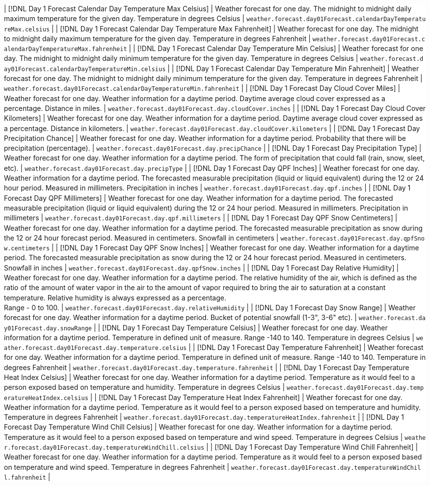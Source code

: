 | [!DNL Day 1 Forecast Calendar Day Temperature Max Celsius] | Weather forecast for one day. The midnight to midnight daily maximum temperature for the given day. Temperature in degrees Celsius  | `weather.forecast.day01Forecast.calendarDayTemperatureMax.celsius` |
| [!DNL Day 1 Forecast Calendar Day Temperature Max Fahrenheit] | Weather forecast for one day. The midnight to midnight daily maximum temperature for the given day. Temperature in degrees Fahrenheit  | `weather.forecast.day01Forecast.calendarDayTemperatureMax.fahrenheit` |
| [!DNL Day 1 Forecast Calendar Day Temperature Min Celsius] | Weather forecast for one day. The midnight to midnight daily minimum temperature for the given day. Temperature in degrees Celsius  | `weather.forecast.day01Forecast.calendarDayTemperatureMin.celsius` |
| [!DNL Day 1 Forecast Calendar Day Temperature Min Fahrenheit] | Weather forecast for one day. The midnight to midnight daily minimum temperature for the given day. Temperature in degrees Fahrenheit  | `weather.forecast.day01Forecast.calendarDayTemperatureMin.fahrenheit` |
| [!DNL Day 1 Forecast Day Cloud Cover Miles] | Weather forecast for one day. Weather information for a daytime period. Daytime average cloud cover expressed as a percentage. Distance in miles.  | `weather.forecast.day01Forecast.day.cloudCover.inches` |
| [!DNL Day 1 Forecast Day Cloud Cover Kilometers] | Weather forecast for one day. Weather information for a daytime period. Daytime average cloud cover expressed as a percentage. Distance in kilometers.  | `weather.forecast.day01Forecast.day.cloudCover.kilometers` |
| [!DNL Day 1 Forecast Day Precipitation Chance] | Weather forecast for one day. Weather information for a daytime period. Probability that there will be precipitation (percentage).  | `weather.forecast.day01Forecast.day.precipChance` |
| [!DNL Day 1 Forecast Day Precipitation Type] | Weather forecast for one day. Weather information for a daytime period. The form of precipitation that could fall (rain, snow, sleet, etc).  | `weather.forecast.day01Forecast.day.precipType` |
| [!DNL Day 1 Forecast Day QPF Inches] | Weather forecast for one day. Weather information for a daytime period. The forecasted measurable precipitation (liquid or liquid equivalent) during the 12 or 24 hour period. Measured in millimeters. Precipitation in inches  | `weather.forecast.day01Forecast.day.qpf.inches` |
| [!DNL Day 1 Forecast Day QPF Millimeters] | Weather forecast for one day. Weather information for a daytime period. The forecasted measurable precipitation (liquid or liquid equivalent) during the 12 or 24 hour period. Measured in millimeters. Precipitation in millimeters  | `weather.forecast.day01Forecast.day.qpf.millimeters` |
| [!DNL Day 1 Forecast Day QPF Snow Centimeters] | Weather forecast for one day. Weather information for a daytime period. The forecasted measurable precipitation as snow during the 12 or 24 hour forecast period. Measured in centimeters. Snowfall in centimeters  | `weather.forecast.day01Forecast.day.qpfSnow.centimeters` |
| [!DNL Day 1 Forecast Day QPF Snow Inches] | Weather forecast for one day. Weather information for a daytime period. The forecasted measurable precipitation as snow during the 12 or 24 hour forecast period. Measured in centimeters. Snowfall in inches  | `weather.forecast.day01Forecast.day.qpfSnow.inches` |
| [!DNL Day 1 Forecast Day Relative Humidity] | Weather forecast for one day. Weather information for a daytime period. The relative humidity of the air, which is defined as the ratio of the amount of water vapor in the air to the amount of vapor required to bring the air to saturation at a constant temperature. Relative humidity is always expressed as a percentage.<br>Range - 0 to 100.  | `weather.forecast.day01Forecast.day.relativeHumidity` |
| [!DNL Day 1 Forecast Day Snow Range] | Weather forecast for one day. Weather information for a daytime period. Bucket of potential snowfall (1-3", 3-6" etc).  | `weather.forecast.day01Forecast.day.snowRange` |
| [!DNL Day 1 Forecast Day Temperature Celsius] | Weather forecast for one day. Weather information for a daytime period. Temperature in defined unit of measure. Range -140 to 140. Temperature in degrees Celsius  | `weather.forecast.day01Forecast.day.temperature.celsius` |
| [!DNL Day 1 Forecast Day Temperature Fahrenheit] | Weather forecast for one day. Weather information for a daytime period. Temperature in defined unit of measure. Range -140 to 140. Temperature in degrees Fahrenheit  | `weather.forecast.day01Forecast.day.temperature.fahrenheit` |
| [!DNL Day 1 Forecast Day Temperature Heat Index Celsius] | Weather forecast for one day. Weather information for a daytime period. Temperature as it would feel to a person exposed based on temperature and humidity. Temperature in degrees Celsius  | `weather.forecast.day01Forecast.day.temperatureHeatIndex.celsius` |
| [!DNL Day 1 Forecast Day Temperature Heat Index Fahrenheit] | Weather forecast for one day. Weather information for a daytime period. Temperature as it would feel to a person exposed based on temperature and humidity. Temperature in degrees Fahrenheit  | `weather.forecast.day01Forecast.day.temperatureHeatIndex.fahrenheit` |
| [!DNL Day 1 Forecast Day Temperature Wind Chill Celsius] | Weather forecast for one day. Weather information for a daytime period. Temperature as it would feel to a person exposed based on temperature and wind speed. Temperature in degrees Celsius  | `weather.forecast.day01Forecast.day.temperatureWindChill.celsius` |
| [!DNL Day 1 Forecast Day Temperature Wind Chill Fahrenheit] | Weather forecast for one day. Weather information for a daytime period. Temperature as it would feel to a person exposed based on temperature and wind speed. Temperature in degrees Fahrenheit  | `weather.forecast.day01Forecast.day.temperatureWindChill.fahrenheit` |